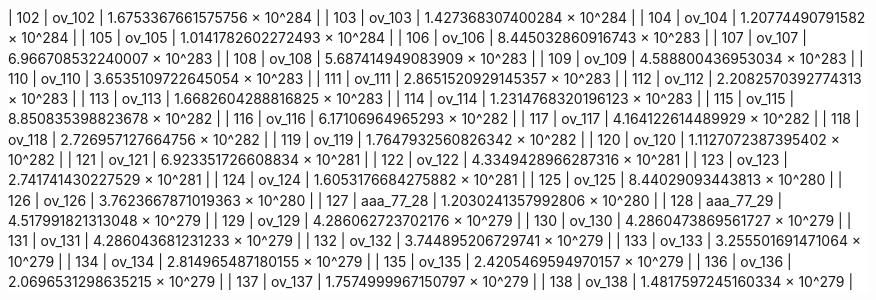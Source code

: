 | 102 | ov_102 | 1.6753367661575756 × 10^284 |
| 103 | ov_103 | 1.427368307400284 × 10^284 |
| 104 | ov_104 | 1.20774490791582 × 10^284 |
| 105 | ov_105 | 1.0141782602272493 × 10^284 |
| 106 | ov_106 | 8.445032860916743 × 10^283 |
| 107 | ov_107 | 6.966708532240007 × 10^283 |
| 108 | ov_108 | 5.687414949083909 × 10^283 |
| 109 | ov_109 | 4.588800436953034 × 10^283 |
| 110 | ov_110 | 3.6535109722645054 × 10^283 |
| 111 | ov_111 | 2.8651520929145357 × 10^283 |
| 112 | ov_112 | 2.2082570392774313 × 10^283 |
| 113 | ov_113 | 1.6682604288816825 × 10^283 |
| 114 | ov_114 | 1.2314768320196123 × 10^283 |
| 115 | ov_115 | 8.850835398823678 × 10^282 |
| 116 | ov_116 | 6.17106964965293 × 10^282 |
| 117 | ov_117 | 4.164122614489929 × 10^282 |
| 118 | ov_118 | 2.726957127664756 × 10^282 |
| 119 | ov_119 | 1.7647932560826342 × 10^282 |
| 120 | ov_120 | 1.1127072387395402 × 10^282 |
| 121 | ov_121 | 6.923351726608834 × 10^281 |
| 122 | ov_122 | 4.3349428966287316 × 10^281 |
| 123 | ov_123 | 2.741741430227529 × 10^281 |
| 124 | ov_124 | 1.6053176684275882 × 10^281 |
| 125 | ov_125 | 8.44029093443813 × 10^280 |
| 126 | ov_126 | 3.7623667871019363 × 10^280 |
| 127 | aaa_77_28 | 1.2030241357992806 × 10^280 |
| 128 | aaa_77_29 | 4.517991821313048 × 10^279 |
| 129 | ov_129 | 4.286062723702176 × 10^279 |
| 130 | ov_130 | 4.2860473869561727 × 10^279 |
| 131 | ov_131 | 4.286043681231233 × 10^279 |
| 132 | ov_132 | 3.744895206729741 × 10^279 |
| 133 | ov_133 | 3.255501691471064 × 10^279 |
| 134 | ov_134 | 2.814965487180155 × 10^279 |
| 135 | ov_135 | 2.4205469594970157 × 10^279 |
| 136 | ov_136 | 2.0696531298635215 × 10^279 |
| 137 | ov_137 | 1.7574999967150797 × 10^279 |
| 138 | ov_138 | 1.4817597245160334 × 10^279 |